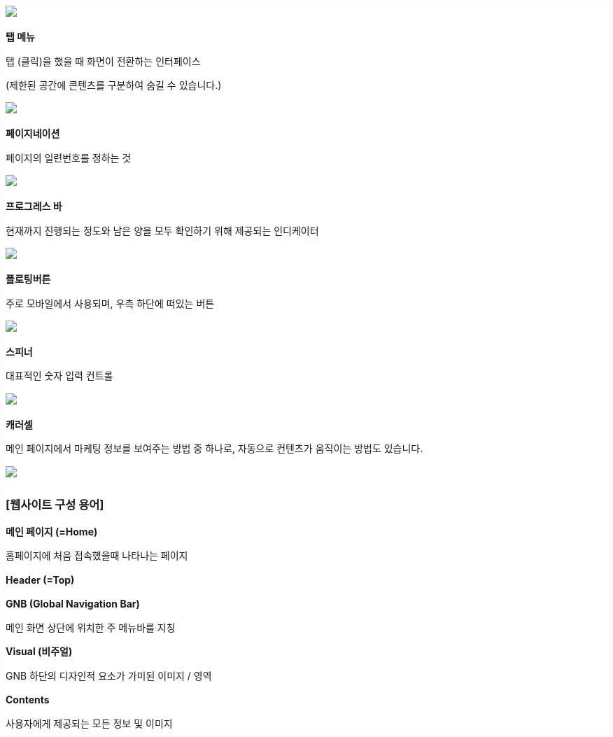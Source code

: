 ![](https://blog.kakaocdn.net/dn/cffisA/btqWWsleoHK/yekSPE43e76hrqVQp7Jsnk/img.png)

**탭 메뉴**

탭 (클릭)을 했을 때 화면이 전환하는 인터페이스

(제한된 공간에 콘텐츠를 구분하여 숨길 수 있습니다.)

![](https://blog.kakaocdn.net/dn/uyy6N/btqWOgtmMcW/kw4KEi95kWvo9FOE8GfkCK/img.png)

**페이지네이션**

페이지의 일련번호를 정하는 것

![](https://blog.kakaocdn.net/dn/urvop/btqWUpW84IE/3Gl2iP0xx3CKusvslzNym1/img.png)

**프로그레스 바**

현재까지 진행되는 정도와 남은 양을 모두 확인하기 위해 제공되는 인디케이터

![](https://blog.kakaocdn.net/dn/b5rHAP/btqWWsFyj1Y/lV1tRbXOnBk1AtKdKhAMak/img.png)

**플로팅버튼**

주로 모바일에서 사용되며, 우측 하단에 떠있는 버튼

![](https://blog.kakaocdn.net/dn/ox8PY/btqWVSkcjL2/L8ls8X9YFiJhaOkKDi0Ik0/img.png)

**스피너**

대표적인 숫자 입력 컨트롤

![](https://blog.kakaocdn.net/dn/cB7gTm/btqWNcSoJNp/mY4cmp8oix5HBgziVlvEH0/img.png)

**캐러셀**

메인 페이지에서 마케팅 정보를 보여주는 방법 중 하나로, 자동으로 컨텐츠가 움직이는 방법도 있습니다.

![](https://blog.kakaocdn.net/dn/bt7TQL/btqWU7hK7Pd/VHBW5cabm5k2crfVHzlc9K/img.png)

### **\[웹사이트 구성 용어\]**

**메인 페이지 (=Home)**

홈페이지에 처음 접속했을때 나타나는 페이지

**Header (=Top)**

**GNB (Global Navigation Bar)**

메인 화면 상단에 위치한 주 메뉴바를 지칭

**Visual (비주얼)**

GNB 하단의 디자인적 요소가 가미된 이미지 / 영역

**Contents**

사용자에게 제공되는 모든 정보 및 이미지
